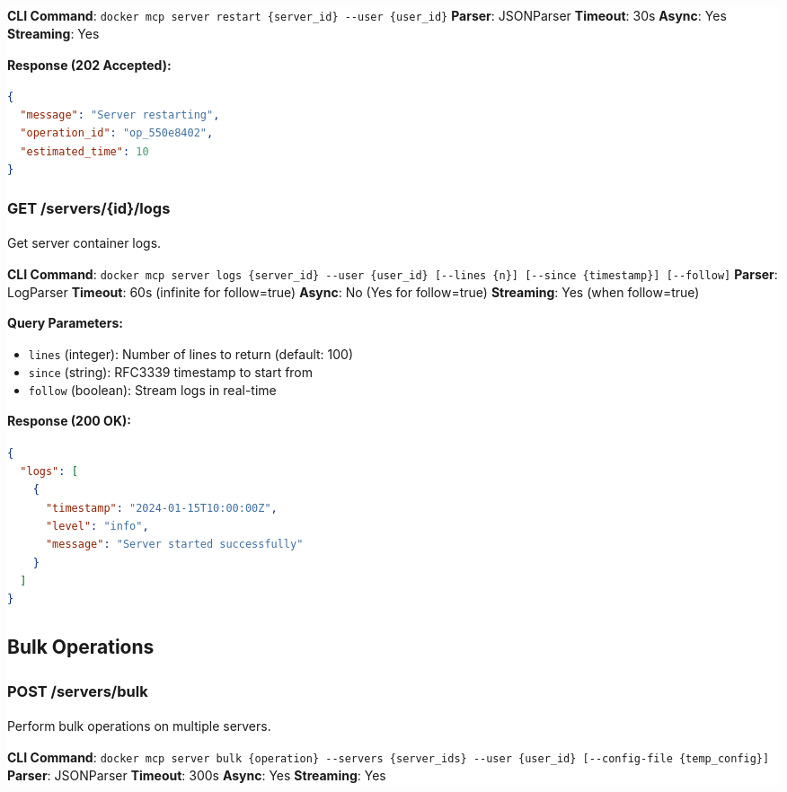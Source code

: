 **CLI Command**: `docker mcp server restart {server_id} --user {user_id}`
**Parser**: JSONParser
**Timeout**: 30s
**Async**: Yes
**Streaming**: Yes

**Response (202 Accepted):**

```json
{
  "message": "Server restarting",
  "operation_id": "op_550e8402",
  "estimated_time": 10
}
```

### GET /servers/{id}/logs

Get server container logs.

**CLI Command**: `docker mcp server logs {server_id} --user {user_id} [--lines {n}] [--since {timestamp}] [--follow]`
**Parser**: LogParser
**Timeout**: 60s (infinite for follow=true)
**Async**: No (Yes for follow=true)
**Streaming**: Yes (when follow=true)

**Query Parameters:**

- `lines` (integer): Number of lines to return (default: 100)
- `since` (string): RFC3339 timestamp to start from
- `follow` (boolean): Stream logs in real-time

**Response (200 OK):**

```json
{
  "logs": [
    {
      "timestamp": "2024-01-15T10:00:00Z",
      "level": "info",
      "message": "Server started successfully"
    }
  ]
}
```

## Bulk Operations

### POST /servers/bulk

Perform bulk operations on multiple servers.

**CLI Command**: `docker mcp server bulk {operation} --servers {server_ids} --user {user_id} [--config-file {temp_config}]`
**Parser**: JSONParser
**Timeout**: 300s
**Async**: Yes
**Streaming**: Yes
